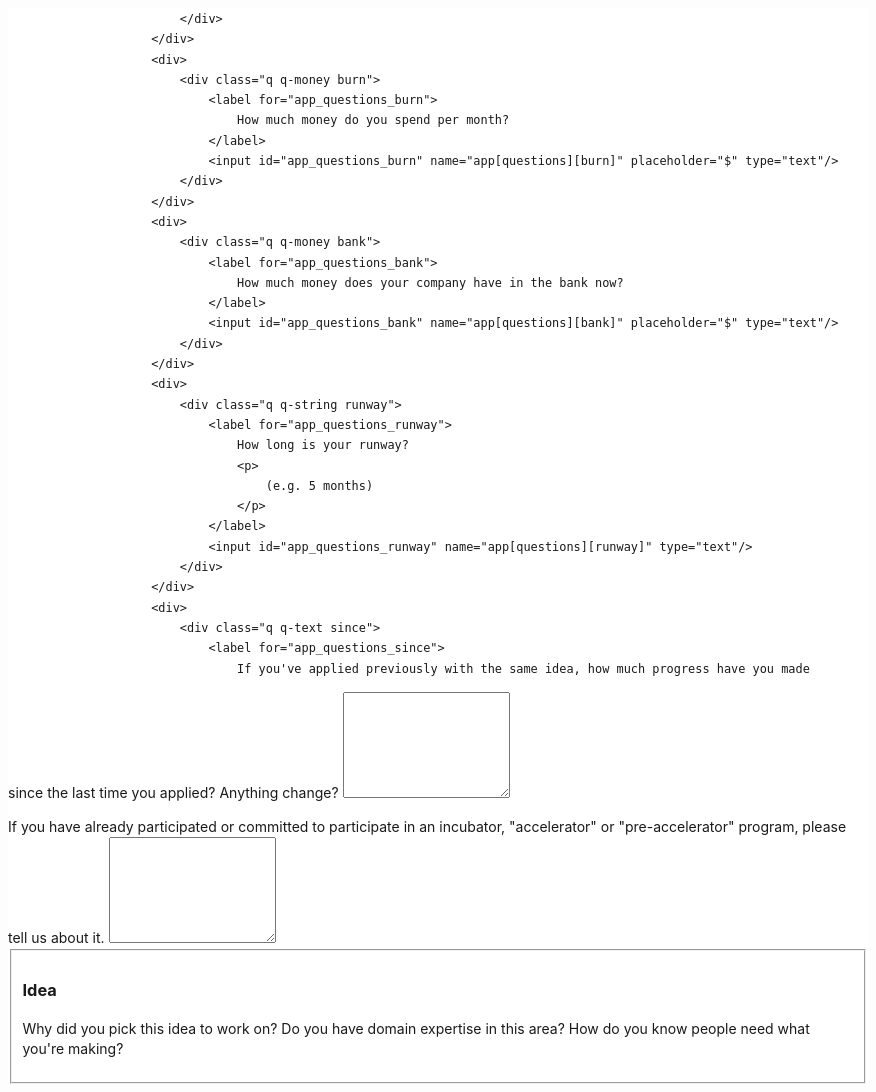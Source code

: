                             </div>
                        </div>
                        <div>
                            <div class="q q-money burn">
                                <label for="app_questions_burn">
                                    How much money do you spend per month?
                                </label>
                                <input id="app_questions_burn" name="app[questions][burn]" placeholder="$" type="text"/>
                            </div>
                        </div>
                        <div>
                            <div class="q q-money bank">
                                <label for="app_questions_bank">
                                    How much money does your company have in the bank now?
                                </label>
                                <input id="app_questions_bank" name="app[questions][bank]" placeholder="$" type="text"/>
                            </div>
                        </div>
                        <div>
                            <div class="q q-string runway">
                                <label for="app_questions_runway">
                                    How long is your runway?
                                    <p>
                                        (e.g. 5 months)
                                    </p>
                                </label>
                                <input id="app_questions_runway" name="app[questions][runway]" type="text"/>
                            </div>
                        </div>
                        <div>
                            <div class="q q-text since">
                                <label for="app_questions_since">
                                    If you've applied previously with the same idea, how much progress have you made
since the last time you applied? Anything change?
                                </label>
                                <textarea class="textarea-transition" id="app_questions_since" name="app[questions][since]" style="overflow: hidden; word-wrap: break-word; resize: horizontal; height: 100px;">
                                </textarea>
                            </div>
                        </div>
                        <div>
                            <div class="q q-text acc">
                                <label for="app_questions_acc">
                                    If you have already participated or committed to participate
in an incubator, "accelerator" or "pre-accelerator" program,
please tell us about it.
                                </label>
                                <textarea class="textarea-transition" id="app_questions_acc" name="app[questions][acc]" style="overflow: hidden; word-wrap: break-word; resize: horizontal; height: 100px;">
                                </textarea>
                            </div>
                        </div>
                    </fieldset>
                    <fieldset id="f_idea">
                        <aside>
                            <h3>
                                Idea
                            </h3>
                        </aside>
                        <div>
                            <div class="q q-text exp">
                                <label for="app_questions_exp">
                                    Why did you pick this idea to work on?  Do you have domain expertise
in this area?  How do you know people need what you're making?